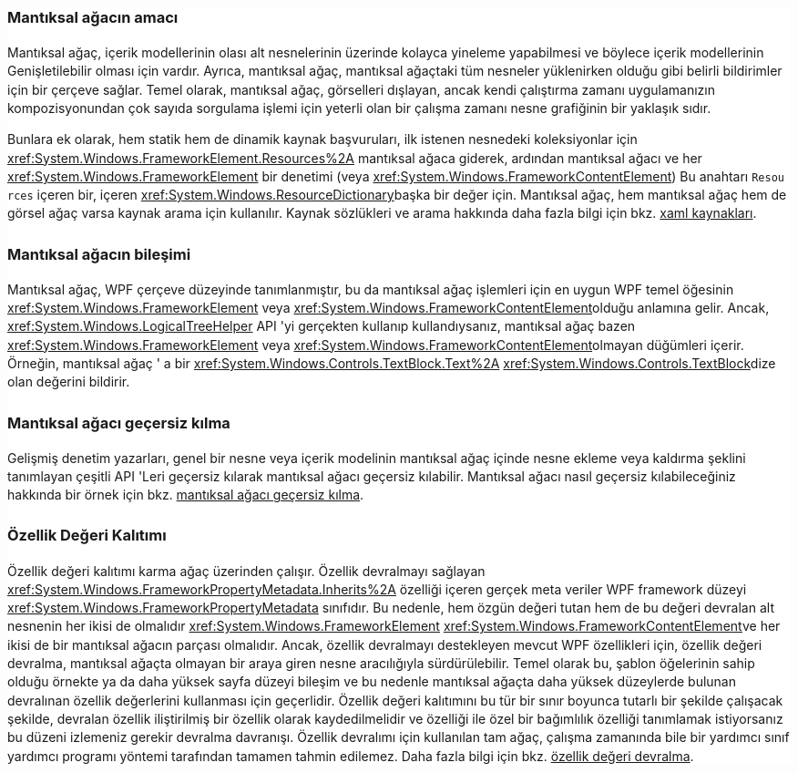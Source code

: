 <a name="tree_property_inheritance_event_routing"></a>   
### <a name="the-purpose-of-the-logical-tree"></a>Mantıksal ağacın amacı  
 Mantıksal ağaç, içerik modellerinin olası alt nesnelerinin üzerinde kolayca yineleme yapabilmesi ve böylece içerik modellerinin Genişletilebilir olması için vardır. Ayrıca, mantıksal ağaç, mantıksal ağaçtaki tüm nesneler yüklenirken olduğu gibi belirli bildirimler için bir çerçeve sağlar. Temel olarak, mantıksal ağaç, görselleri dışlayan, ancak kendi çalıştırma zamanı uygulamanızın kompozisyonundan çok sayıda sorgulama işlemi için yeterli olan bir çalışma zamanı nesne grafiğinin bir yaklaşık sıdır.  
  
 Bunlara ek olarak, hem statik hem de dinamik kaynak başvuruları, ilk istenen nesnedeki koleksiyonlar için <xref:System.Windows.FrameworkElement.Resources%2A> mantıksal ağaca giderek, ardından mantıksal ağacı ve her <xref:System.Windows.FrameworkElement> bir denetimi (veya <xref:System.Windows.FrameworkContentElement>) Bu anahtarı `Resources` içeren bir, içeren <xref:System.Windows.ResourceDictionary>başka bir değer için. Mantıksal ağaç, hem mantıksal ağaç hem de görsel ağaç varsa kaynak arama için kullanılır. Kaynak sözlükleri ve arama hakkında daha fazla bilgi için bkz. [xaml kaynakları](xaml-resources.md).  
  
<a name="composition"></a>   
### <a name="composition-of-the-logical-tree"></a>Mantıksal ağacın bileşimi  
 Mantıksal ağaç, WPF çerçeve düzeyinde tanımlanmıştır, bu da mantıksal ağaç işlemleri için en uygun WPF temel öğesinin <xref:System.Windows.FrameworkElement> veya <xref:System.Windows.FrameworkContentElement>olduğu anlamına gelir. Ancak, <xref:System.Windows.LogicalTreeHelper> API 'yi gerçekten kullanıp kullandıysanız, mantıksal ağaç bazen <xref:System.Windows.FrameworkElement> veya <xref:System.Windows.FrameworkContentElement>olmayan düğümleri içerir. Örneğin, mantıksal ağaç ' a bir <xref:System.Windows.Controls.TextBlock.Text%2A> <xref:System.Windows.Controls.TextBlock>dize olan değerini bildirir.  
  
<a name="override_logical_tree"></a>   
### <a name="overriding-the-logical-tree"></a>Mantıksal ağacı geçersiz kılma  
 Gelişmiş denetim yazarları, genel bir nesne veya içerik modelinin mantıksal ağaç içinde nesne ekleme veya kaldırma şeklini tanımlayan çeşitli API 'Leri geçersiz kılarak mantıksal ağacı geçersiz kılabilir. Mantıksal ağacı nasıl geçersiz kılabileceğiniz hakkında bir örnek için bkz. [mantıksal ağacı geçersiz kılma](how-to-override-the-logical-tree.md).  
  
<a name="pvi"></a>   
### <a name="property-value-inheritance"></a>Özellik Değeri Kalıtımı  
 Özellik değeri kalıtımı karma ağaç üzerinden çalışır. Özellik devralmayı sağlayan <xref:System.Windows.FrameworkPropertyMetadata.Inherits%2A> özelliği içeren gerçek meta veriler WPF framework düzeyi <xref:System.Windows.FrameworkPropertyMetadata> sınıfıdır. Bu nedenle, hem özgün değeri tutan hem de bu değeri devralan alt nesnenin her ikisi de olmalıdır <xref:System.Windows.FrameworkElement> <xref:System.Windows.FrameworkContentElement>ve her ikisi de bir mantıksal ağacın parçası olmalıdır. Ancak, özellik devralmayı destekleyen mevcut WPF özellikleri için, özellik değeri devralma, mantıksal ağaçta olmayan bir araya giren nesne aracılığıyla sürdürülebilir. Temel olarak bu, şablon öğelerinin sahip olduğu örnekte ya da daha yüksek sayfa düzeyi bileşim ve bu nedenle mantıksal ağaçta daha yüksek düzeylerde bulunan devralınan özellik değerlerini kullanması için geçerlidir. Özellik değeri kalıtımını bu tür bir sınır boyunca tutarlı bir şekilde çalışacak şekilde, devralan özellik iliştirilmiş bir özellik olarak kaydedilmelidir ve özelliği ile özel bir bağımlılık özelliği tanımlamak istiyorsanız bu düzeni izlemeniz gerekir devralma davranışı. Özellik devralımı için kullanılan tam ağaç, çalışma zamanında bile bir yardımcı sınıf yardımcı programı yöntemi tarafından tamamen tahmin edilemez. Daha fazla bilgi için bkz. [özellik değeri devralma](property-value-inheritance.md).  
  
